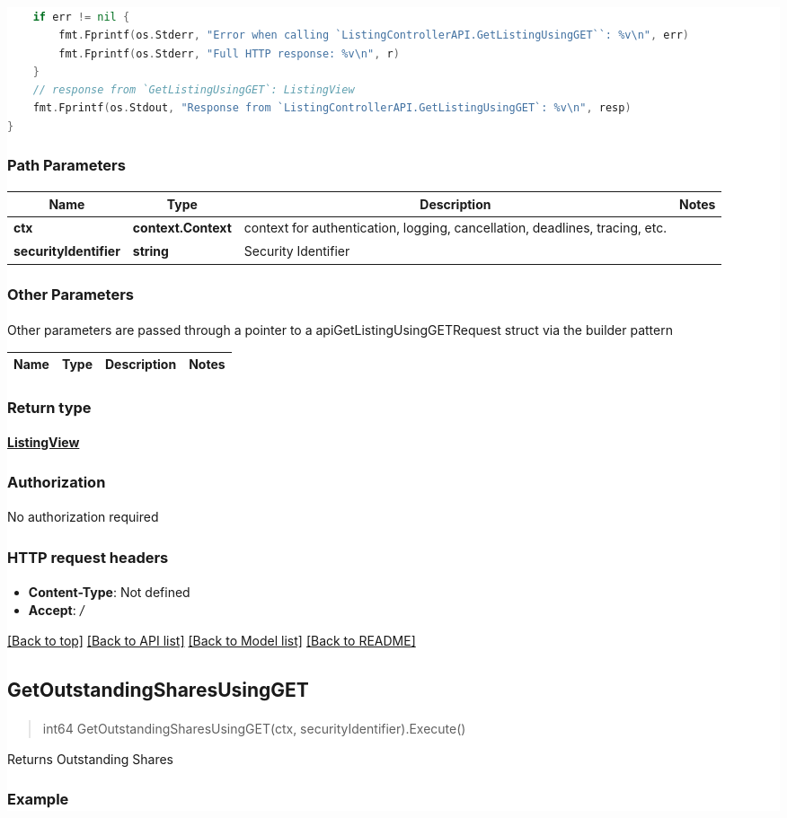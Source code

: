 ```go
	if err != nil {
		fmt.Fprintf(os.Stderr, "Error when calling `ListingControllerAPI.GetListingUsingGET``: %v\n", err)
		fmt.Fprintf(os.Stderr, "Full HTTP response: %v\n", r)
	}
	// response from `GetListingUsingGET`: ListingView
	fmt.Fprintf(os.Stdout, "Response from `ListingControllerAPI.GetListingUsingGET`: %v\n", resp)
}
```

### Path Parameters


Name | Type | Description  | Notes
------------- | ------------- | ------------- | -------------
**ctx** | **context.Context** | context for authentication, logging, cancellation, deadlines, tracing, etc.
**securityIdentifier** | **string** | Security Identifier | 

### Other Parameters

Other parameters are passed through a pointer to a apiGetListingUsingGETRequest struct via the builder pattern


Name | Type | Description  | Notes
------------- | ------------- | ------------- | -------------


### Return type

[**ListingView**](ListingView.md)

### Authorization

No authorization required

### HTTP request headers

- **Content-Type**: Not defined
- **Accept**: */*

[[Back to top]](#) [[Back to API list]](../README.md#documentation-for-api-endpoints)
[[Back to Model list]](../README.md#documentation-for-models)
[[Back to README]](../README.md)


## GetOutstandingSharesUsingGET

> int64 GetOutstandingSharesUsingGET(ctx, securityIdentifier).Execute()

Returns Outstanding Shares

### Example
